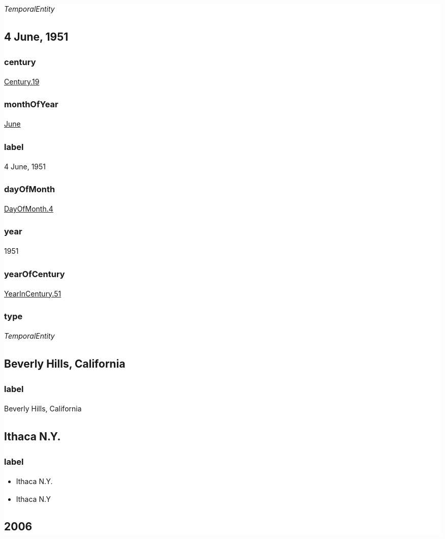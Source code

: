 
*TemporalEntity*

## 4 June, 1951

### century


[Century.19](#Century.19)

### monthOfYear


[June](#June)

### label


4 June, 1951

### dayOfMonth


[DayOfMonth.4](#DayOfMonth.4)

### year


1951

### yearOfCentury


[YearInCentury.51](#YearInCentury.51)

### type


*TemporalEntity*

## Beverly Hills, California

### label


Beverly Hills, California

## Ithaca N.Y.

### label

 - Ithaca N.Y.

 - Ithaca N.Y

## 2006
